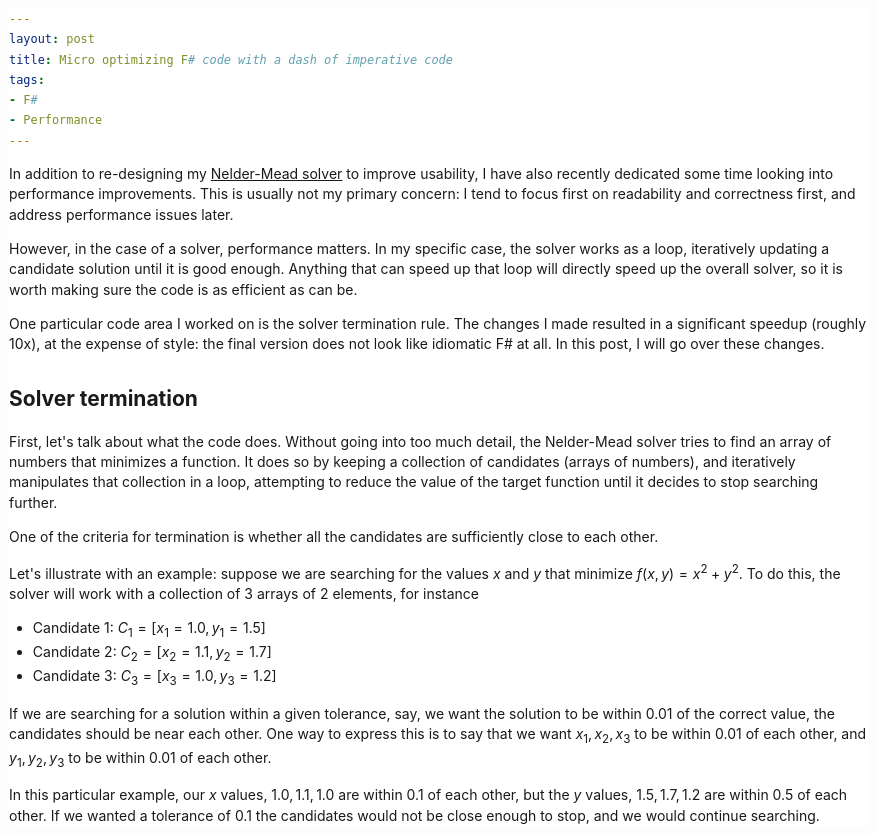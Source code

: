 ```yaml
---
layout: post
title: Micro optimizing F# code with a dash of imperative code
tags:
- F#
- Performance
---
```


In addition to re-designing my [Nelder-Mead solver][1] to improve usability, I have 
also recently dedicated some time looking into performance improvements. This 
is usually not my primary concern: I tend to focus first on readability and 
correctness first, and address performance issues later.  

However, in the case of a solver, performance matters. In my specific 
case, the solver works as a loop, iteratively updating a candidate solution 
until it is good enough. Anything that can speed up that loop will directly 
speed up the overall solver, so it is worth making sure the code is as 
efficient as can be.  

One particular code area I worked on is the solver termination rule. The 
changes I made resulted in a significant speedup (roughly 10x), at the expense 
of style: the final version does not look like idiomatic F# at all. In this 
post, I will go over these changes.  



## Solver termination

First, let's talk about what the code does. Without going into too much detail, 
the Nelder-Mead solver tries to find an array of numbers that minimizes a 
function. It does so by keeping a collection of candidates (arrays of numbers), 
and iteratively manipulates that collection in a loop, attempting to reduce the 
value of the target function until it decides to stop searching further.  

One of the criteria for termination is whether all the candidates are 
sufficiently close to each other.  

Let's illustrate with an example: suppose we are searching for the values 
$x$ and $y$ that minimize $f(x,y)=x^2+y^2$. To do this, the solver will work 
with a collection of 3 arrays of 2 elements, for instance  

- Candidate 1: $C_1 = [ x_1 = 1.0, y_1 = 1.5 ]$
- Candidate 2: $C_2 = [ x_2 = 1.1, y_2 = 1.7 ]$
- Candidate 3: $C_3 = [ x_3 = 1.0, y_3 = 1.2 ]$

If we are searching for a solution within a given tolerance, say, we want the 
solution to be within 0.01 of the correct value, the candidates should be near 
each other. One way to express this is to say that we want $x_1, x_2, x_3$ to 
be within 0.01 of each other, and $y_1, y_2, y_3$ to be within 0.01 of each 
other.  

In this particular example, our $x$ values, $1.0, 1.1, 1.0$ are within $0.1$ of 
each other, but the $y$ values, $1.5, 1.7, 1.2$ are within $0.5$ of each other. 
If we wanted a tolerance of $0.1$ the candidates would not be close enough to 
stop, and we would continue searching.  


[1]: https://github.com/mathias-brandewinder/Quipu
[2]: https://adamsitnik.com/Hardware-Counters-Diagnoser/